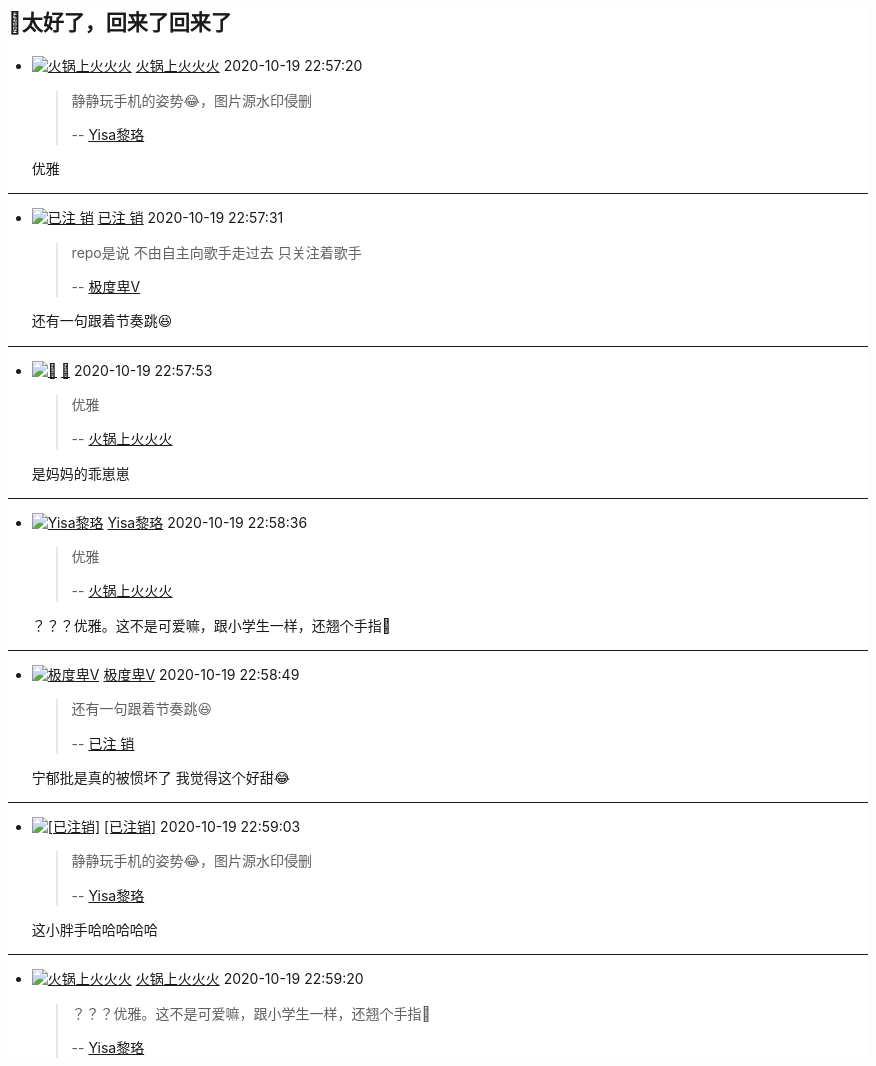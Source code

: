   🙊太好了，回来了回来了  
---
* [![火锅上火火火](../../image/icon/u175305256-1.jpg)](https://www.douban.com/people/175305256/)    [火锅上火火火](https://www.douban.com/people/175305256/)    2020-10-19 22:57:20  
  >静静玩手机的姿势😂，图片源水印侵删  
  >
  >-- [Yisa黎珞](https://www.douban.com/people/217273308/)  
  
  优雅  
---
* [![已注 销](../../image/icon/u155947097-2.jpg)](https://www.douban.com/people/155947097/)    [已注 销](https://www.douban.com/people/155947097/)    2020-10-19 22:57:31  
  >repo是说 不由自主向歌手走过去 只关注着歌手  
  >
  >-- [极度卑V](https://www.douban.com/people/128720588/)  
  
  还有一句跟着节奏跳😆  
---
* [![🍃](../../image/icon/u207666387-7.jpg)](https://www.douban.com/people/207666387/)    [🍃](https://www.douban.com/people/207666387/)    2020-10-19 22:57:53  
  >优雅  
  >
  >-- [火锅上火火火](https://www.douban.com/people/175305256/)  
  
  是妈妈的乖崽崽  
---
* [![Yisa黎珞](../../image/icon/u217273308-1.jpg)](https://www.douban.com/people/217273308/)    [Yisa黎珞](https://www.douban.com/people/217273308/)    2020-10-19 22:58:36  
  >优雅  
  >
  >-- [火锅上火火火](https://www.douban.com/people/175305256/)  
  
  ？？？优雅。这不是可爱嘛，跟小学生一样，还翘个手指🙊  
---
* [![极度卑V](../../image/icon/u128720588-1.jpg)](https://www.douban.com/people/128720588/)    [极度卑V](https://www.douban.com/people/128720588/)    2020-10-19 22:58:49  
  >还有一句跟着节奏跳😆  
  >
  >-- [已注 销](https://www.douban.com/people/155947097/)  
  
  宁郁批是真的被惯坏了  我觉得这个好甜😂  
---
* [![[已注销]](../../image/icon/user_normal.jpg)](https://www.douban.com/people/219008874/)    [[已注销]](https://www.douban.com/people/219008874/)    2020-10-19 22:59:03  
  >静静玩手机的姿势😂，图片源水印侵删  
  >
  >-- [Yisa黎珞](https://www.douban.com/people/217273308/)  
  
  这小胖手哈哈哈哈哈  
---
* [![火锅上火火火](../../image/icon/u175305256-1.jpg)](https://www.douban.com/people/175305256/)    [火锅上火火火](https://www.douban.com/people/175305256/)    2020-10-19 22:59:20  
  >？？？优雅。这不是可爱嘛，跟小学生一样，还翘个手指🙊  
  >
  >-- [Yisa黎珞](https://www.douban.com/people/217273308/)  
  